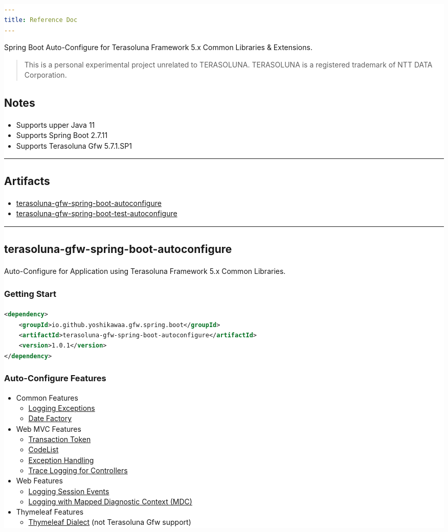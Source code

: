 ```yaml
---
title: Reference Doc
---
```


Spring Boot Auto-Configure for Terasoluna Framework 5.x Common Libraries & Extensions.

> This is a personal experimental project unrelated to TERASOLUNA. TERASOLUNA is a registered trademark of NTT DATA Corporation.

## Notes

* Supports upper Java 11
* Supports Spring Boot 2.7.11
* Supports Terasoluna Gfw 5.7.1.SP1

----

## Artifacts

* [terasoluna-gfw-spring-boot-autoconfigure](#terasoluna-gfw-spring-boot-autoconfigure)
* [terasoluna-gfw-spring-boot-test-autoconfigure](#terasoluna-gfw-spring-boot-test-autoconfigure)

----

## terasoluna-gfw-spring-boot-autoconfigure

Auto-Configure for Application using Terasoluna Framework 5.x Common Libraries.

### Getting Start

```xml
<dependency>
    <groupId>io.github.yoshikawaa.gfw.spring.boot</groupId>
    <artifactId>terasoluna-gfw-spring-boot-autoconfigure</artifactId>
    <version>1.0.1</version>
</dependency>
```

### Auto-Configure Features

* Common Features
  - [Logging Exceptions](#logging-exceptions)
  - [Date Factory](#date-factory)
* Web MVC Features
  * [Transaction Token](#transaction-token)
  * [CodeList](#codelist)
  * [Exception Handling](#exception-handling)
  * [Trace Logging for Controllers](#trace-logging-for-controllers)
* Web Features
  * [Logging Session Events](#logging-session-events)
  * [Logging with Mapped Diagnostic Context (MDC)](#logging-with-mapped-diagnostic-context-mdc)
* Thymeleaf Features
  * [Thymeleaf Dialect](#thymeleaf-dialect) (not Terasoluna Gfw support)
